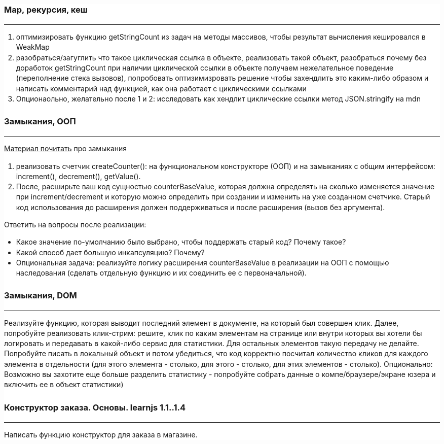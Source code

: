 
### **Map, рекурсия, кеш**

---

1. оптимизировать функцию getStringCount из задач на методы массивов, чтобы результат вычисления кешировался в WeakMap
2. разобраться/загуглить что такое циклическая ссылка в объекте, реализовать такой объект, разобраться почему без доработок getStringCount при наличии циклической ссылки в объекте получаем нежелательное поведение (переполнение стека вызовов), попробовать оптизимизровать решение чтобы захендлить это каким-либо образом и написать комментарий над функцией, как она работает с циклическими ссылками
3. Опционаольно, желательно после 1 и 2: исследовать как хендлит циклические ссылки метод JSON.stringify на mdn

### **Замыкания, ООП**

---

[Материал почитать](http://dmitrysoshnikov.com/ecmascript/javascript-the-core-2nd-edition-rus/#zamyikanie) про замыкания 
1. реализовать счетчик createCounter():
на функциональном конструкторе (ООП) и на замыканиях с общим интерфейсом: increment(), decrement(), getValue().
2. После, расширьте ваш код сущностью counterBaseValue, которая должна определять на сколько изменяется значение при increment/decrement и которую можно определить при создании и изменить на уже созданном счетчике. Старый код использования до расширения должен поддерживаться и после расширения (вызов без аргумента).

Ответить на вопросы после реализации:

- Какое значение по-умолчанию было выбрано, чтобы поддержать старый код? Почему такое?
- Какой способ дает большую инкапсуляцию? Почему?
- Опциональная задача: реализуйте логику расширения counterBaseValue в реализации на ООП с помощью наследования (сделать отдельную функцию и их соединить ее с первоначальной).

### **Замыкания, DOM**

---

Реализуйте функцию, которая выводит последний элемент в документе, на который был совершен клик.
Далее, попробуйте реализовать клик-стрим: решите, клик по каким элементам на странице или внутри которых вы хотели бы логировать и передавать в какой-либо сервис для статистики. Для остальных элементов такую передачу не делайте. Попробуйте писать в локальный объект и потом убедиться, что код корректно посчитал количество кликов для каждого элемента в отдельности (для этого элемента - столько, для этого - столько, для этих элементов - столько).
Опционально: Возможно вы захотите еще больше разделить статистику - попробуйте собрать данные о компе/браузере/экране юзера и включить ее в объект статистики)

### **Конструктор заказа. Основы. learnjs 1.1..1.4**

---

Написать функцию конструктор для заказа в магазине.
